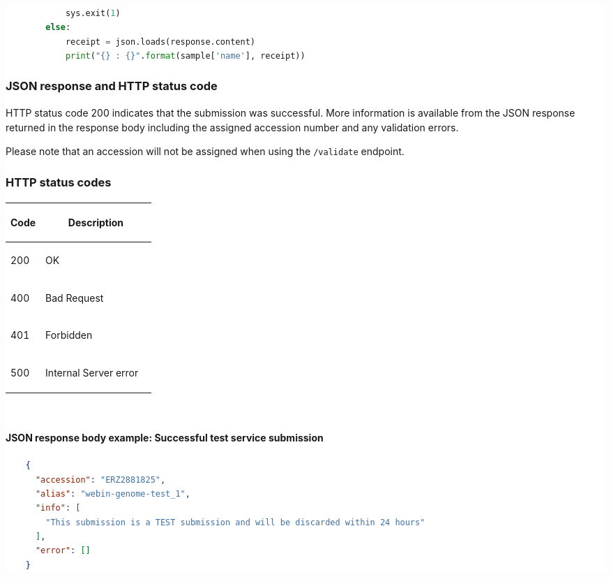 ```python
            sys.exit(1)
        else:
            receipt = json.loads(response.content)
            print("{} : {}".format(sample['name'], receipt))
```

### JSON response and HTTP status code

HTTP status code 200 indicates that the submission was successful. More
information is available from the JSON response returned in the response
body including the assigned accession number and any validation errors.

Please note that an accession will not be assigned when using the
`/validate` endpoint.

### HTTP status codes


<table class="docutils align-default">
<colgroup>
<col style="width: 24%" />
<col style="width: 76%" />
</colgroup>
<thead>
<tr class="row-odd"><th class="head"><p>Code</p></th>
<th class="head"><p>Description</p></th>
</tr>
</thead>
<tbody>
<tr class="row-even"><td><p>200</p></td>
<td><p>OK</p></td>
</tr>
<tr class="row-odd"><td><p>400</p></td>
<td><p>Bad Request</p></td>
</tr>
<tr class="row-even"><td><p>401</p></td>
<td><p>Forbidden</p></td>
</tr>
<tr class="row-odd"><td><p>500</p></td>
<td><p>Internal Server error</p></td>
</tr>
</tbody>
</table></br>

#### JSON response body example: Successful test service submission

```json
    {
      "accession": "ERZ2881825",
      "alias": "webin-genome-test_1",
      "info": [
        "This submission is a TEST submission and will be discarded within 24 hours"
      ],
      "error": []
    }
```
